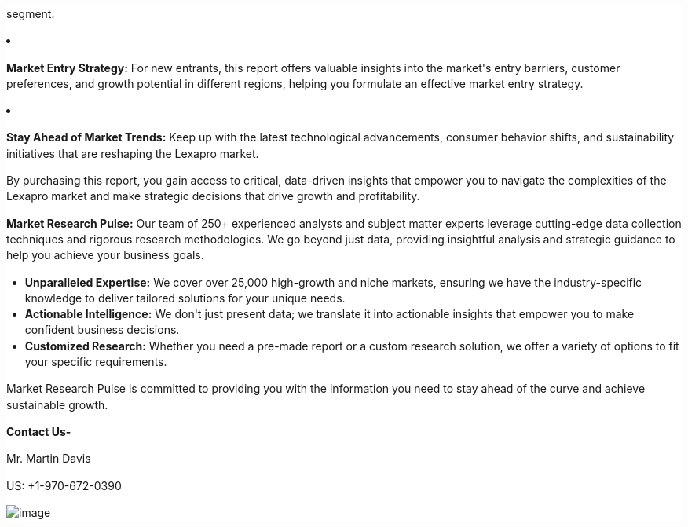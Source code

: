 segment.</p></li><li><p><strong>Market Entry Strategy:</strong> For new entrants, this report offers valuable insights into the market's entry barriers, customer preferences, and growth potential in different regions, helping you formulate an effective market entry strategy.</p></li><li><p><strong>Stay Ahead of Market Trends:</strong> Keep up with the latest technological advancements, consumer behavior shifts, and sustainability initiatives that are reshaping the Lexapro market.</p></li></ol><p>By purchasing this report, you gain access to critical, data-driven insights that empower you to navigate the complexities of the Lexapro market and make strategic decisions that drive growth and profitability.</p><p><strong>Market Research Pulse:</strong>&nbsp;Our team of 250+ experienced analysts and subject matter experts leverage cutting-edge data collection techniques and rigorous research methodologies. We go beyond just data, providing insightful analysis and strategic guidance to help you achieve your business goals.</p><ul><li><strong>Unparalleled Expertise:</strong>&nbsp;We cover over 25,000 high-growth and niche markets, ensuring we have the industry-specific knowledge to deliver tailored solutions for your unique needs.</li><li><strong>Actionable Intelligence:</strong>&nbsp;We don't just present data; we translate it into actionable insights that empower you to make confident business decisions.</li><li><strong>Customized Research:</strong>&nbsp;Whether you need a pre-made report or a custom research solution, we offer a variety of options to fit your specific requirements.</li></ul><p>Market Research Pulse is committed to providing you with the information you need to stay ahead of the curve and achieve sustainable growth.</p><p><strong>Contact Us-</strong></p><p>Mr. Martin Davis</p><p>US: +1-970-672-0390</p>
![image](https://github.com/user-attachments/assets/c4daf023-45a7-4930-a0be-3a4f71f83c8a)
